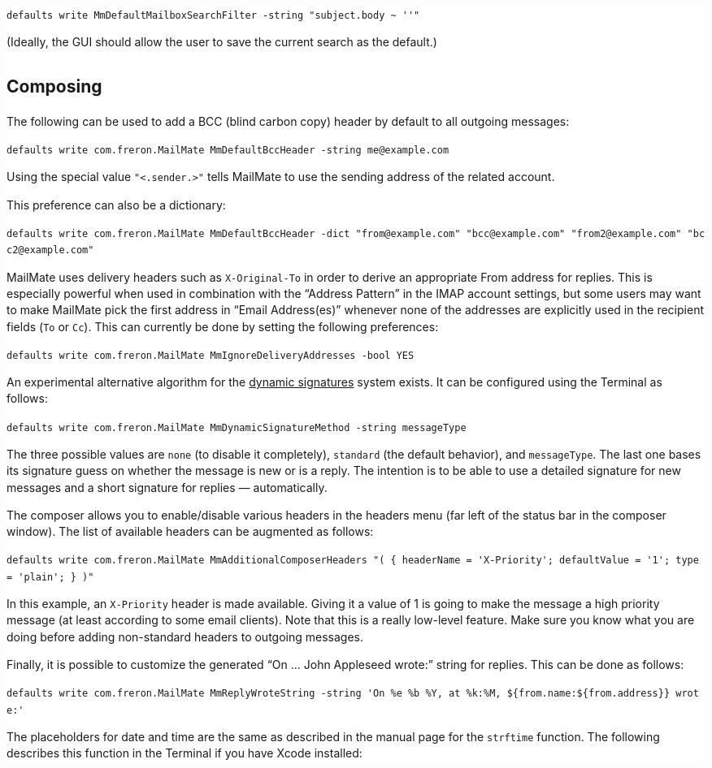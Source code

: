	defaults write MmDefaultMailboxSearchFilter -string "subject.body ~ ''"

(Ideally, the GUI should allow the user to save the current search as the default.)

## Composing

The following can be used to add a BCC (blind carbon copy) header by default to all outgoing messages:

	defaults write com.freron.MailMate MmDefaultBccHeader -string me@example.com

Using the special value `"<.sender.>"` tells MailMate to use the sending address of the related account.

This preference can also be a dictionary:

	defaults write com.freron.MailMate MmDefaultBccHeader -dict "from@example.com" "bcc@example.com" "from2@example.com" "bcc2@example.com"


MailMate uses delivery headers such as `X-Original-To` in order to derive an appropriate From address for replies. This is especially powerful when used in combination with the “Address Pattern” in the IMAP account settings, but some users may want to make MailMate pick the first address in “Email Address(es)” whenever none of the addresses are explicitly used in the recipient fields (`To` or `Cc`). This can currently be done by setting the following preferences:

	defaults write com.freron.MailMate MmIgnoreDeliveryAddresses -bool YES

An experimental alternative algorithm for the [dynamic signatures][] system exists. It can be configured using the Terminal as follows:

	defaults write com.freron.MailMate MmDynamicSignatureMethod -string messageType

The three possible values are `none` (to disable it completely), `standard` (the default behavior), and `messageType`. The last one bases its signature guess on whether the message is new or is a reply. The intention is to be able to use a detailed signature for new messages and a short signature for replies — automatically.

[dynamic signatures]: preferences.html#signatures

The composer allows you to enable/disable various headers in the headers menu (far left of the status bar in the composer window). The list of available headers can be augmented as follows:

	defaults write com.freron.MailMate MmAdditionalComposerHeaders "( { headerName = 'X-Priority'; defaultValue = '1'; type = 'plain'; } )"

In this example, an `X-Priority` header is made available. Giving it a value of 1 is going to make the message a high priority message (at least according to some email clients). Note that this is a really low-level feature. Make sure you know what you are doing before adding non-standard headers to outgoing messages.

Finally, it is possible to customize the generated “On ... John Appleseed wrote:” string for replies. This can be done as follows:

	defaults write com.freron.MailMate MmReplyWroteString -string 'On %e %b %Y, at %k:%M, ${from.name:${from.address}} wrote:'

The placeholders for date and time are the same as described in the manual page for the `strftime` function. The following describes this function in the Terminal if you have Xcode installed:


[format string]: format_string_syntax.html